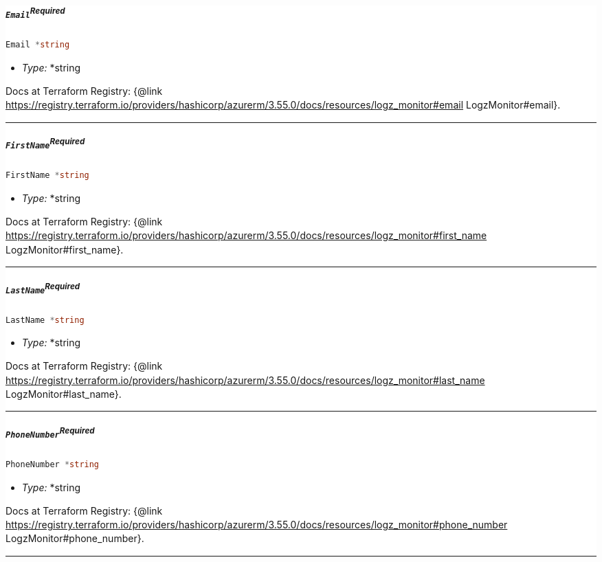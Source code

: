 
##### `Email`<sup>Required</sup> <a name="Email" id="@cdktf/provider-azurerm.logzMonitor.LogzMonitorUser.property.email"></a>

```go
Email *string
```

- *Type:* *string

Docs at Terraform Registry: {@link https://registry.terraform.io/providers/hashicorp/azurerm/3.55.0/docs/resources/logz_monitor#email LogzMonitor#email}.

---

##### `FirstName`<sup>Required</sup> <a name="FirstName" id="@cdktf/provider-azurerm.logzMonitor.LogzMonitorUser.property.firstName"></a>

```go
FirstName *string
```

- *Type:* *string

Docs at Terraform Registry: {@link https://registry.terraform.io/providers/hashicorp/azurerm/3.55.0/docs/resources/logz_monitor#first_name LogzMonitor#first_name}.

---

##### `LastName`<sup>Required</sup> <a name="LastName" id="@cdktf/provider-azurerm.logzMonitor.LogzMonitorUser.property.lastName"></a>

```go
LastName *string
```

- *Type:* *string

Docs at Terraform Registry: {@link https://registry.terraform.io/providers/hashicorp/azurerm/3.55.0/docs/resources/logz_monitor#last_name LogzMonitor#last_name}.

---

##### `PhoneNumber`<sup>Required</sup> <a name="PhoneNumber" id="@cdktf/provider-azurerm.logzMonitor.LogzMonitorUser.property.phoneNumber"></a>

```go
PhoneNumber *string
```

- *Type:* *string

Docs at Terraform Registry: {@link https://registry.terraform.io/providers/hashicorp/azurerm/3.55.0/docs/resources/logz_monitor#phone_number LogzMonitor#phone_number}.

---
